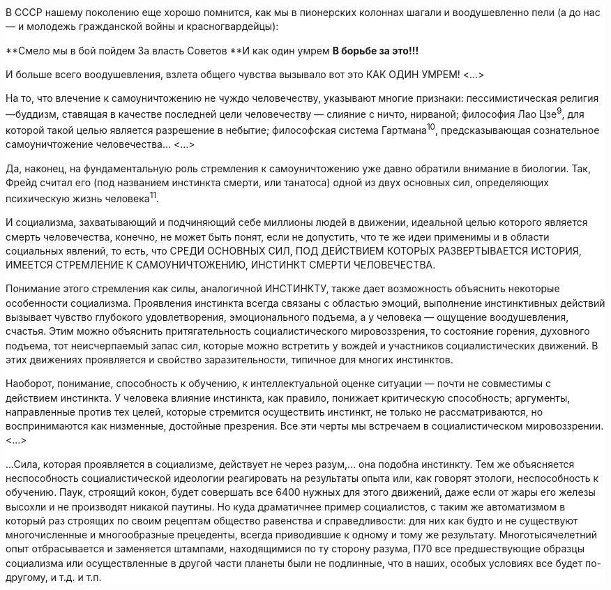 
В СССР нашему поколению еще хорошо помнится, как мы в пионерских
колоннах шагали и воодушевленно пели (а до нас— и молодежь
гражданской войны и красногвардейцы):

**Смело мы в бой пойдем За власть Советов **И как один умрем **В борьбе
за это\!\!\!**

И больше всего воодушевления, взлета общего чувства вызывало вот это КАК
ОДИН УМРЕМ\! \<...\>

На то, что влечение к самоуничтожению не чуждо человечеству, указывают
многие признаки: пессимистическая религия —буд­дизм, ставящая в
качестве последней цели человечеству — слияние с ничто, нирваной;
философия Лао Цзе<sup>9</sup>, для которой такой целью является
разрешение в небытие; философская система
Гартмана<sup>10</sup>, предсказывающая сознательное
самоуничтожение человечества... \<...\>

Да, наконец, на фундаментальную роль стремления к самоунич­тожению уже
давно обратили внимание в биологии. Так, Фрейд считал его (под
названием инстинкта смерти, или танатоса) одной из двух основных
сил, определяющих психическую жизнь челове­ка<sup>11</sup>.

И социализма, захватывающий и подчиняющий себе милли­оны людей в
движении, идеальной целью которого является смерть человечества,
конечно, не может быть понят, если не допустить, что те же идеи
применимы и в области социальных явлений, то есть, что СРЕДИ
ОСНОВНЫХ СИЛ, ПОД ДЕЙСТ­ВИЕМ КОТОРЫХ РАЗВЕРТЫВАЕТСЯ ИСТОРИЯ, ИМЕЕТСЯ
СТРЕМЛЕНИЕ К САМОУНИЧТОЖЕНИЮ, ИНСТИНКТ СМЕР­ТИ ЧЕЛОВЕЧЕСТВА.

Понимание этого стремления как силы, аналогичной ИНС­ТИНКТУ, также дает
возможность объяснить некоторые особенно­сти социализма. Проявления
инстинкта всегда связаны с областью эмоций, выполнение инстинктивных
действий вызывает чувство глубокого удовлетворения, эмоционального
подъема, а у человека — ощущение воодушевления, счастья. Этим
можно объяснить притя­гательность социалистического мировоззрения,
то состояние горе­ния, духовного подъема, тот неисчерпаемый запас сил,
которые можно встретить у вождей и участников социалистических
движе­ний. В этих движениях проявляется и свойство
заразительности, типичное для многих инстинктов.

Наоборот, понимание, способность к обучению, к интеллекту­альной оценке
ситуации — почти не совместимы с действием инс­тинкта. У человека
влияние инстинкта, как правило, понижает критическую способность;
аргументы, направленные против тех целей, которые стремится осуществить
инстинкт, не только не рассматриваются, но воспринимаются как низменные,
достойные презрения. Все эти черты мы встречаем в социалистическом
миро­воззрении. \<...\>

...Сила, которая проявляется в социализме, действует не через разум,...
она подобна инстинкту. Тем же объясняется неспособность
социалистической идеологии реагировать на результаты
опыта или, как говорят этологи, неспособность к обучению. Паук,
стро­ящий кокон, будет совершать все 6400 нужных для этого
движе­ний, даже если от жары его железы высохли и не производят
никакой паутины. Но куда драматичнее пример социалистов, с таким же
автоматизмом в который раз строящих по своим рецептам общество
равенства и справедливости: для них как будто и не существуют
многочисленные и многообразные преце­денты, всегда приводившие к
одному и тому же результату. Многотысячелетний опыт отбрасывается и
заменяется штампа­ми, находящимися по ту сторону разума, П70 все
предшествую­щие образцы социализма или осуществленные в другой
части планеты были не подлинные, что в наших, особых условиях все
будет по-другому, и т.д. и т.п.
